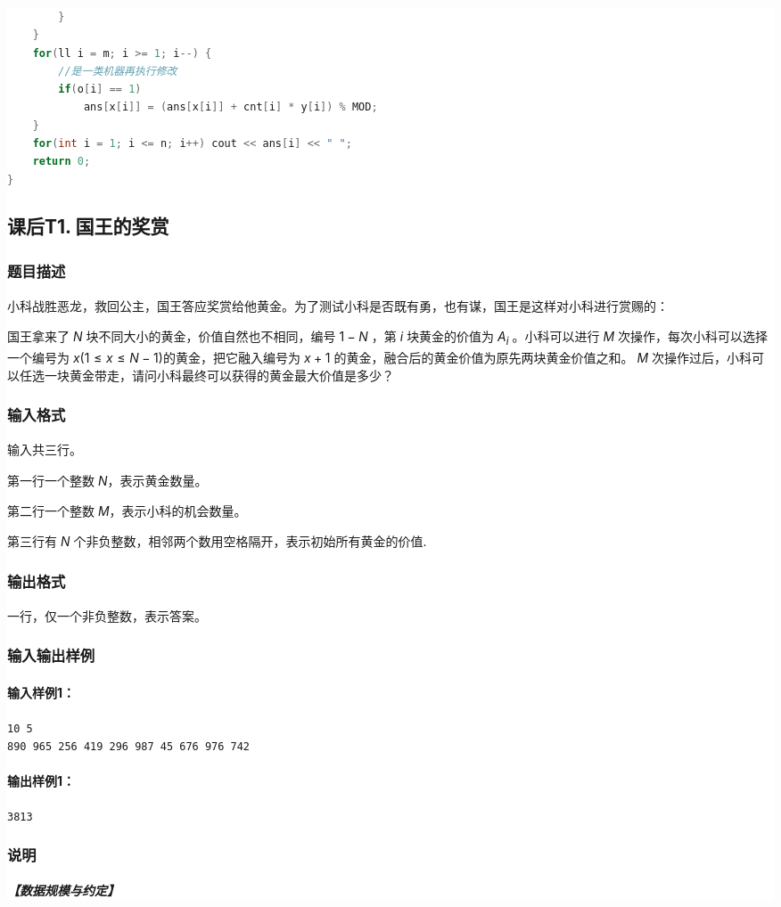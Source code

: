 ```c++
        }
    }
    for(ll i = m; i >= 1; i--) {
        //是一类机器再执行修改
        if(o[i] == 1) 
            ans[x[i]] = (ans[x[i]] + cnt[i] * y[i]) % MOD;
    }
    for(int i = 1; i <= n; i++) cout << ans[i] << " ";
    return 0;
}
```

## 课后T1. 国王的奖赏

### 题目描述

小科战胜恶龙，救回公主，国王答应奖赏给他黄金。为了测试小科是否既有勇，也有谋，国王是这样对小科进行赏赐的：

国王拿来了 $N$ 块不同大小的黄金，价值自然也不相同，编号 $1-N$ ，第 $i$ 块黄金的价值为 $A_i$ 。小科可以进行 $M$ 次操作，每次小科可以选择一个编号为 $x(1 \leq x \leq N-1)$的黄金，把它融入编号为 $x+1$ 的黄金，融合后的黄金价值为原先两块黄金价值之和。 $M$ 次操作过后，小科可以任选一块黄金带走，请问小科最终可以获得的黄金最大价值是多少？

### 输入格式

输入共三行。

第一行一个整数 $N$，表示黄金数量。

第二行一个整数 $M$，表示小科的机会数量。

第三行有 $N$ 个非负整数，相邻两个数用空格隔开，表示初始所有黄金的价值.

### 输出格式

一行，仅一个非负整数，表示答案。

### 输入输出样例

#### 输入样例1：

```
10 5
890 965 256 419 296 987 45 676 976 742
```

#### 输出样例1：

```
3813
```

### 说明

***【数据规模与约定】*** 
